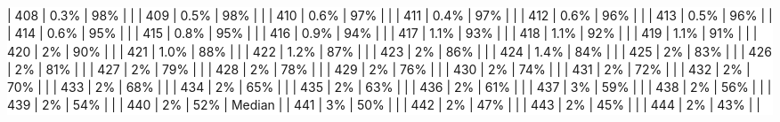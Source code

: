 | 408 | 0.3% | 98% |  |
| 409 | 0.5% | 98% |  |
| 410 | 0.6% | 97% |  |
| 411 | 0.4% | 97% |  |
| 412 | 0.6% | 96% |  |
| 413 | 0.5% | 96% |  |
| 414 | 0.6% | 95% |  |
| 415 | 0.8% | 95% |  |
| 416 | 0.9% | 94% |  |
| 417 | 1.1% | 93% |  |
| 418 | 1.1% | 92% |  |
| 419 | 1.1% | 91% |  |
| 420 | 2% | 90% |  |
| 421 | 1.0% | 88% |  |
| 422 | 1.2% | 87% |  |
| 423 | 2% | 86% |  |
| 424 | 1.4% | 84% |  |
| 425 | 2% | 83% |  |
| 426 | 2% | 81% |  |
| 427 | 2% | 79% |  |
| 428 | 2% | 78% |  |
| 429 | 2% | 76% |  |
| 430 | 2% | 74% |  |
| 431 | 2% | 72% |  |
| 432 | 2% | 70% |  |
| 433 | 2% | 68% |  |
| 434 | 2% | 65% |  |
| 435 | 2% | 63% |  |
| 436 | 2% | 61% |  |
| 437 | 3% | 59% |  |
| 438 | 2% | 56% |  |
| 439 | 2% | 54% |  |
| 440 | 2% | 52% | Median |
| 441 | 3% | 50% |  |
| 442 | 2% | 47% |  |
| 443 | 2% | 45% |  |
| 444 | 2% | 43% |  |